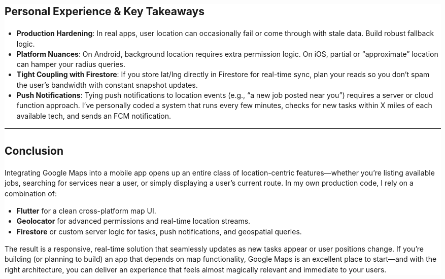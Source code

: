 
## Personal Experience & Key Takeaways

- **Production Hardening**: In real apps, user location can occasionally fail or come through with stale data. Build robust fallback logic.
- **Platform Nuances**: On Android, background location requires extra permission logic. On iOS, partial or “approximate” location can hamper your radius queries.
- **Tight Coupling with Firestore**: If you store lat/lng directly in Firestore for real-time sync, plan your reads so you don’t spam the user’s bandwidth with constant snapshot updates.
- **Push Notifications**: Tying push notifications to location events (e.g., “a new job posted near you”) requires a server or cloud function approach. I’ve personally coded a system that runs every few minutes, checks for new tasks within X miles of each available tech, and sends an FCM notification.

---

## Conclusion

Integrating Google Maps into a mobile app opens up an entire class of location-centric features—whether you’re listing available jobs, searching for services near a user, or simply displaying a user’s current route. In my own production code, I rely on a combination of:

- **Flutter** for a clean cross-platform map UI.
- **Geolocator** for advanced permissions and real-time location streams.
- **Firestore** or custom server logic for tasks, push notifications, and geospatial queries.

The result is a responsive, real-time solution that seamlessly updates as new tasks appear or user positions change. If you’re building (or planning to build) an app that depends on map functionality, Google Maps is an excellent place to start—and with the right architecture, you can deliver an experience that feels almost magically relevant and immediate to your users.
